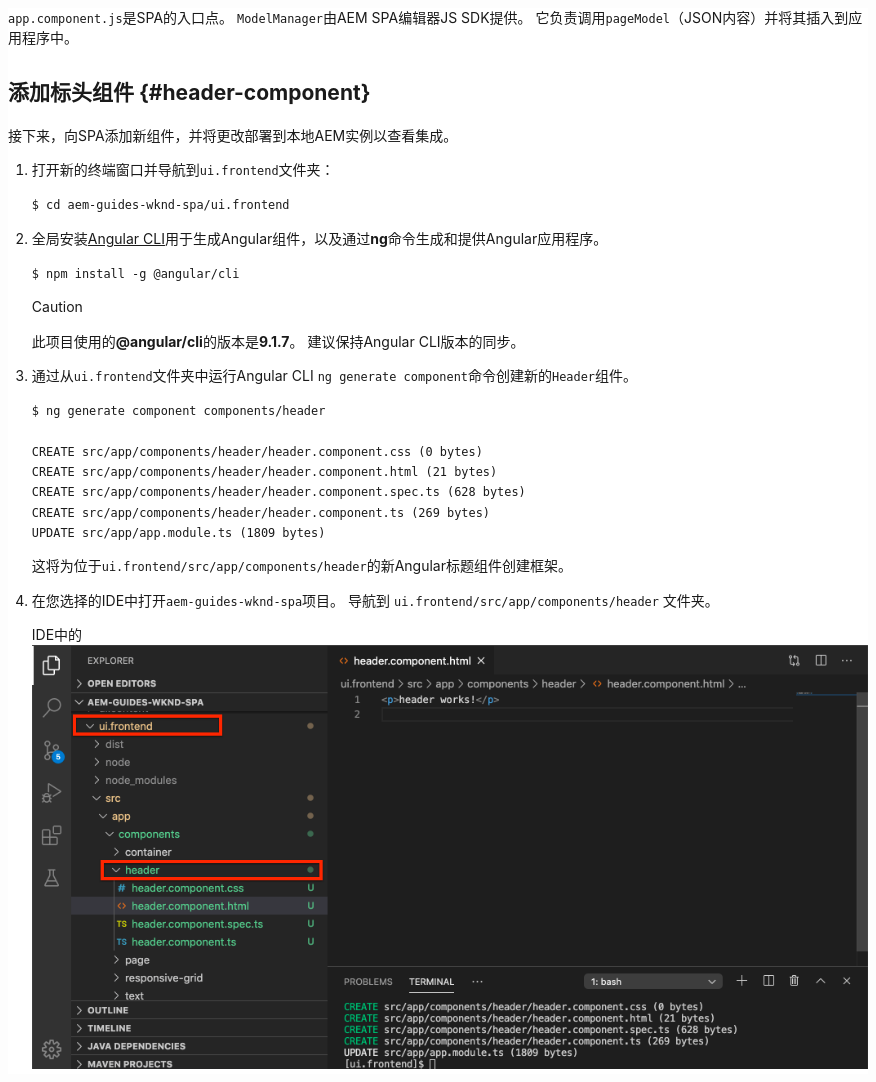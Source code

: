    `app.component.js`是SPA的入口点。 `ModelManager`由AEM SPA编辑器JS SDK提供。 它负责调用`pageModel`（JSON内容）并将其插入到应用程序中。

## 添加标头组件 {#header-component}

接下来，向SPA添加新组件，并将更改部署到本地AEM实例以查看集成。

1. 打开新的终端窗口并导航到`ui.frontend`文件夹：

   ```shell
   $ cd aem-guides-wknd-spa/ui.frontend
   ```

2. 全局安装[Angular CLI](https://angular.io/cli#installing-angular-cli)用于生成Angular组件，以及通过&#x200B;**ng**&#x200B;命令生成和提供Angular应用程序。

   ```shell
   $ npm install -g @angular/cli
   ```

   >[!CAUTION]
   >
   > 此项目使用的&#x200B;**@angular/cli**&#x200B;的版本是&#x200B;**9.1.7**。 建议保持Angular CLI版本的同步。

3. 通过从`ui.frontend`文件夹中运行Angular CLI `ng generate component`命令创建新的`Header`组件。

   ```shell
   $ ng generate component components/header
   
   CREATE src/app/components/header/header.component.css (0 bytes)
   CREATE src/app/components/header/header.component.html (21 bytes)
   CREATE src/app/components/header/header.component.spec.ts (628 bytes)
   CREATE src/app/components/header/header.component.ts (269 bytes)
   UPDATE src/app/app.module.ts (1809 bytes)
   ```

   这将为位于`ui.frontend/src/app/components/header`的新Angular标题组件创建框架。

4. 在您选择的IDE中打开`aem-guides-wknd-spa`项目。 导航到 `ui.frontend/src/app/components/header` 文件夹。

   IDE中的![标头组件路径](assets/integrate-spa/header-component-path.png)

